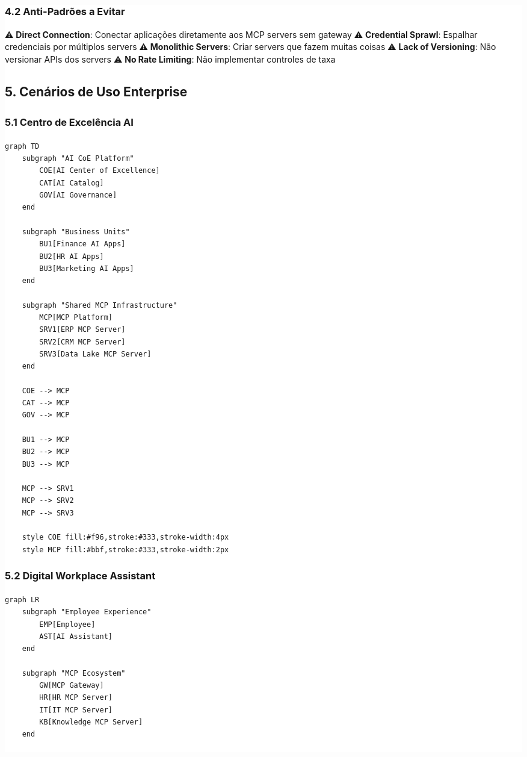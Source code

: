 ### 4.2 Anti-Padrões a Evitar

⚠️ **Direct Connection**: Conectar aplicações diretamente aos MCP servers sem gateway ⚠️ **Credential Sprawl**: Espalhar credenciais por múltiplos servers ⚠️ **Monolithic Servers**: Criar servers que fazem muitas coisas ⚠️ **Lack of Versioning**: Não versionar APIs dos servers ⚠️ **No Rate Limiting**: Não implementar controles de taxa

## 5. Cenários de Uso Enterprise

### 5.1 Centro de Excelência AI

```mermaid
graph TD
    subgraph "AI CoE Platform"
        COE[AI Center of Excellence]
        CAT[AI Catalog]
        GOV[AI Governance]
    end
    
    subgraph "Business Units"
        BU1[Finance AI Apps]
        BU2[HR AI Apps]
        BU3[Marketing AI Apps]
    end
    
    subgraph "Shared MCP Infrastructure"
        MCP[MCP Platform]
        SRV1[ERP MCP Server]
        SRV2[CRM MCP Server]
        SRV3[Data Lake MCP Server]
    end
    
    COE --> MCP
    CAT --> MCP
    GOV --> MCP
    
    BU1 --> MCP
    BU2 --> MCP
    BU3 --> MCP
    
    MCP --> SRV1
    MCP --> SRV2
    MCP --> SRV3
    
    style COE fill:#f96,stroke:#333,stroke-width:4px
    style MCP fill:#bbf,stroke:#333,stroke-width:2px
```

### 5.2 Digital Workplace Assistant

```mermaid
graph LR
    subgraph "Employee Experience"
        EMP[Employee]
        AST[AI Assistant]
    end
    
    subgraph "MCP Ecosystem"
        GW[MCP Gateway]
        HR[HR MCP Server]
        IT[IT MCP Server]
        KB[Knowledge MCP Server]
    end
    
```